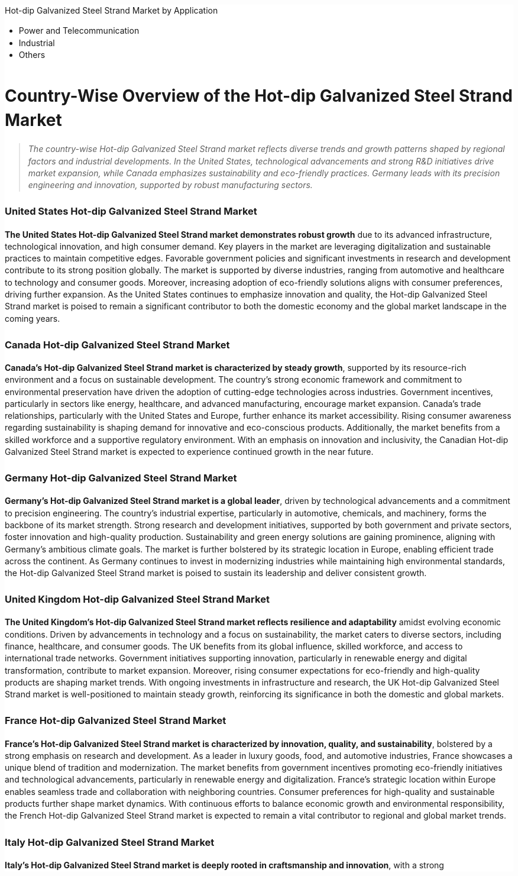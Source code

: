 Hot-dip Galvanized Steel Strand Market by Application</h3><ul><li>Power and Telecommunication</li><li>Industrial</li><li>Others</li></ul><h1><span class="">Country-Wise Overview of the Hot-dip Galvanized Steel Strand Market<br /></span></h1><blockquote><p><em><span class="">The country-wise Hot-dip Galvanized Steel Strand market reflects diverse trends and growth patterns shaped by regional factors and industrial developments. In the United States, technological advancements and strong R&amp;D initiatives drive market expansion, while Canada emphasizes sustainability and eco-friendly practices. Germany leads with its precision engineering and innovation, supported by robust manufacturing sectors.</span></em></p></blockquote><h3><strong>United States Hot-dip Galvanized Steel Strand Market</strong></h3><p><strong>The United States Hot-dip Galvanized Steel Strand market demonstrates robust growth</strong> due to its advanced infrastructure, technological innovation, and high consumer demand. Key players in the market are leveraging digitalization and sustainable practices to maintain competitive edges. Favorable government policies and significant investments in research and development contribute to its strong position globally. The market is supported by diverse industries, ranging from automotive and healthcare to technology and consumer goods. Moreover, increasing adoption of eco-friendly solutions aligns with consumer preferences, driving further expansion. As the United States continues to emphasize innovation and quality, the Hot-dip Galvanized Steel Strand market is poised to remain a significant contributor to both the domestic economy and the global market landscape in the coming years.</p><h3><strong>Canada Hot-dip Galvanized Steel Strand Market</strong></h3><p><strong>Canada&rsquo;s Hot-dip Galvanized Steel Strand market is characterized by steady growth</strong>, supported by its resource-rich environment and a focus on sustainable development. The country&rsquo;s strong economic framework and commitment to environmental preservation have driven the adoption of cutting-edge technologies across industries. Government incentives, particularly in sectors like energy, healthcare, and advanced manufacturing, encourage market expansion. Canada&rsquo;s trade relationships, particularly with the United States and Europe, further enhance its market accessibility. Rising consumer awareness regarding sustainability is shaping demand for innovative and eco-conscious products. Additionally, the market benefits from a skilled workforce and a supportive regulatory environment. With an emphasis on innovation and inclusivity, the Canadian Hot-dip Galvanized Steel Strand market is expected to experience continued growth in the near future.</p><h3><strong>Germany Hot-dip Galvanized Steel Strand Market</strong></h3><p><strong>Germany&rsquo;s Hot-dip Galvanized Steel Strand market is a global leader</strong>, driven by technological advancements and a commitment to precision engineering. The country&rsquo;s industrial expertise, particularly in automotive, chemicals, and machinery, forms the backbone of its market strength. Strong research and development initiatives, supported by both government and private sectors, foster innovation and high-quality production. Sustainability and green energy solutions are gaining prominence, aligning with Germany&rsquo;s ambitious climate goals. The market is further bolstered by its strategic location in Europe, enabling efficient trade across the continent. As Germany continues to invest in modernizing industries while maintaining high environmental standards, the Hot-dip Galvanized Steel Strand market is poised to sustain its leadership and deliver consistent growth.</p><h3><strong>United Kingdom Hot-dip Galvanized Steel Strand Market</strong></h3><p><strong>The United Kingdom&rsquo;s Hot-dip Galvanized Steel Strand market reflects resilience and adaptability</strong> amidst evolving economic conditions. Driven by advancements in technology and a focus on sustainability, the market caters to diverse sectors, including finance, healthcare, and consumer goods. The UK benefits from its global influence, skilled workforce, and access to international trade networks. Government initiatives supporting innovation, particularly in renewable energy and digital transformation, contribute to market expansion. Moreover, rising consumer expectations for eco-friendly and high-quality products are shaping market trends. With ongoing investments in infrastructure and research, the UK Hot-dip Galvanized Steel Strand market is well-positioned to maintain steady growth, reinforcing its significance in both the domestic and global markets.</p><h3><strong>France Hot-dip Galvanized Steel Strand Market</strong></h3><p><strong>France&rsquo;s Hot-dip Galvanized Steel Strand market is characterized by innovation, quality, and sustainability</strong>, bolstered by a strong emphasis on research and development. As a leader in luxury goods, food, and automotive industries, France showcases a unique blend of tradition and modernization. The market benefits from government incentives promoting eco-friendly initiatives and technological advancements, particularly in renewable energy and digitalization. France&rsquo;s strategic location within Europe enables seamless trade and collaboration with neighboring countries. Consumer preferences for high-quality and sustainable products further shape market dynamics. With continuous efforts to balance economic growth and environmental responsibility, the French Hot-dip Galvanized Steel Strand market is expected to remain a vital contributor to regional and global market trends.</p><h3><strong>Italy Hot-dip Galvanized Steel Strand Market</strong></h3><p><strong>Italy&rsquo;s Hot-dip Galvanized Steel Strand market is deeply rooted in craftsmanship and innovation</strong>, with a strong